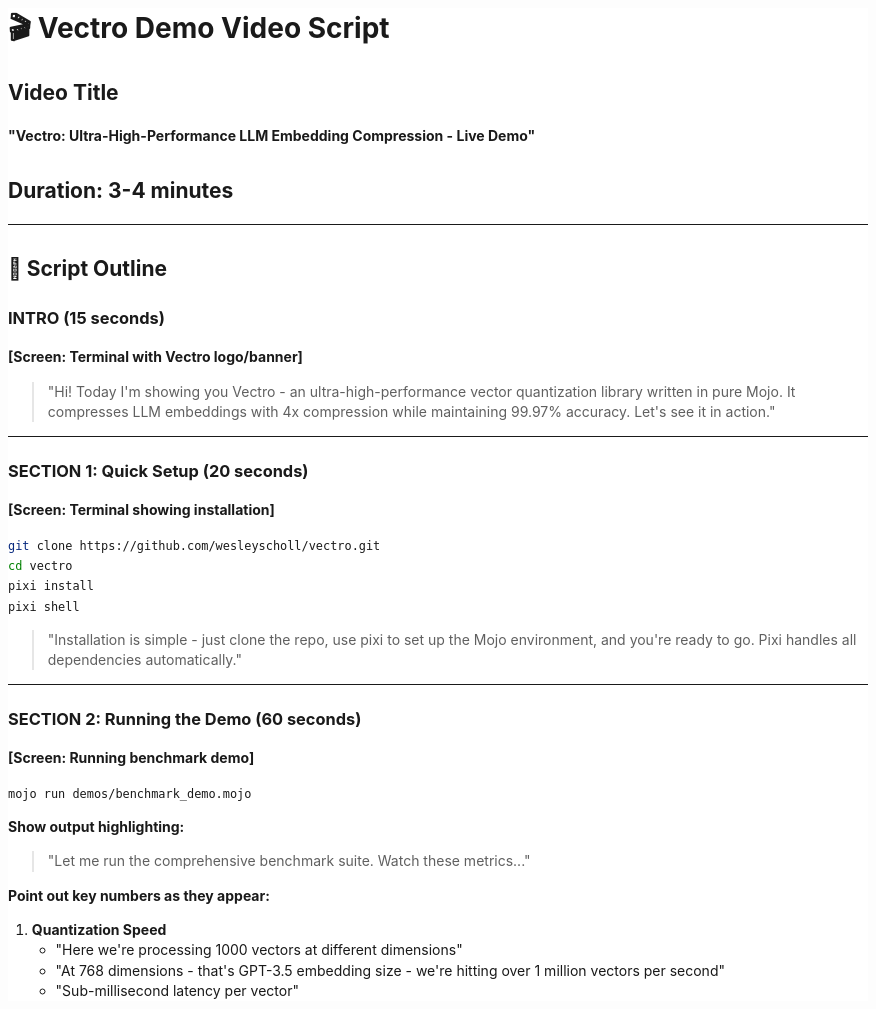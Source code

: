 # 🎬 Vectro Demo Video Script

## Video Title
**"Vectro: Ultra-High-Performance LLM Embedding Compression - Live Demo"**

## Duration: 3-4 minutes

---

## 🎯 Script Outline

### INTRO (15 seconds)
**[Screen: Terminal with Vectro logo/banner]**

> "Hi! Today I'm showing you Vectro - an ultra-high-performance vector quantization library written in pure Mojo. It compresses LLM embeddings with 4x compression while maintaining 99.97% accuracy. Let's see it in action."

---

### SECTION 1: Quick Setup (20 seconds)
**[Screen: Terminal showing installation]**

```bash
git clone https://github.com/wesleyscholl/vectro.git
cd vectro
pixi install
pixi shell
```

> "Installation is simple - just clone the repo, use pixi to set up the Mojo environment, and you're ready to go. Pixi handles all dependencies automatically."

---

### SECTION 2: Running the Demo (60 seconds)
**[Screen: Running benchmark demo]**

```bash
mojo run demos/benchmark_demo.mojo
```

**Show output highlighting:**

> "Let me run the comprehensive benchmark suite. Watch these metrics..."

**Point out key numbers as they appear:**

1. **Quantization Speed**
   - "Here we're processing 1000 vectors at different dimensions"
   - "At 768 dimensions - that's GPT-3.5 embedding size - we're hitting over 1 million vectors per second"
   - "Sub-millisecond latency per vector"

